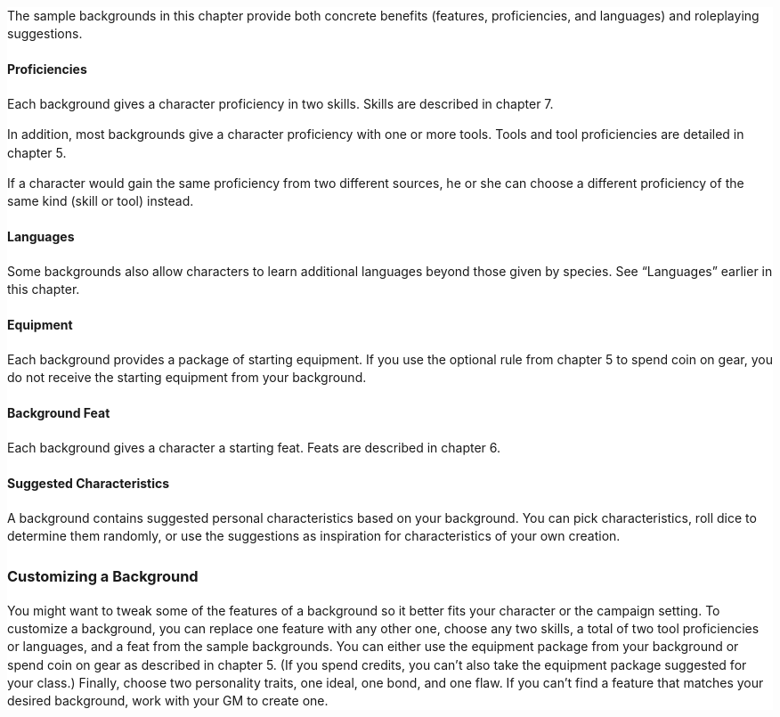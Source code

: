 The sample backgrounds in this chapter provide both concrete benefits (features, proficiencies, and languages) and roleplaying suggestions.

#### [](https://sw5e.com/rules/phb#proficiencies)Proficiencies

Each background gives a character proficiency in two skills. Skills are described in chapter 7.

In addition, most backgrounds give a character proficiency with one or more tools. Tools and tool proficiencies are detailed in chapter 5.

If a character would gain the same proficiency from two different sources, he or she can choose a different proficiency of the same kind (skill or tool) instead.

#### [](https://sw5e.com/rules/phb#languages-2)Languages

Some backgrounds also allow characters to learn additional languages beyond those given by species. See “Languages” earlier in this chapter.

#### [](https://sw5e.com/rules/phb#equipment)Equipment

Each background provides a package of starting equipment. If you use the optional rule from chapter 5 to spend coin on gear, you do not receive the starting equipment from your background.

#### [](https://sw5e.com/rules/phb#background-feat)Background Feat

Each background gives a character a starting feat. Feats are described in chapter 6.

#### [](https://sw5e.com/rules/phb#suggested-characteristics)Suggested Characteristics

A background contains suggested personal characteristics based on your background. You can pick characteristics, roll dice to determine them randomly, or use the suggestions as inspiration for characteristics of your own creation.

### [](https://sw5e.com/rules/phb#customizing-a-background)Customizing a Background

You might want to tweak some of the features of a background so it better fits your character or the campaign setting. To customize a background, you can replace one feature with any other one, choose any two skills, a total of two tool proficiencies or languages, and a feat from the sample backgrounds. You can either use the equipment package from your background or spend coin on gear as described in chapter 5. (If you spend credits, you can’t also take the equipment package suggested for your class.) Finally, choose two personality traits, one ideal, one bond, and one flaw. If you can’t find a feature that matches your desired background, work with your GM to create one.